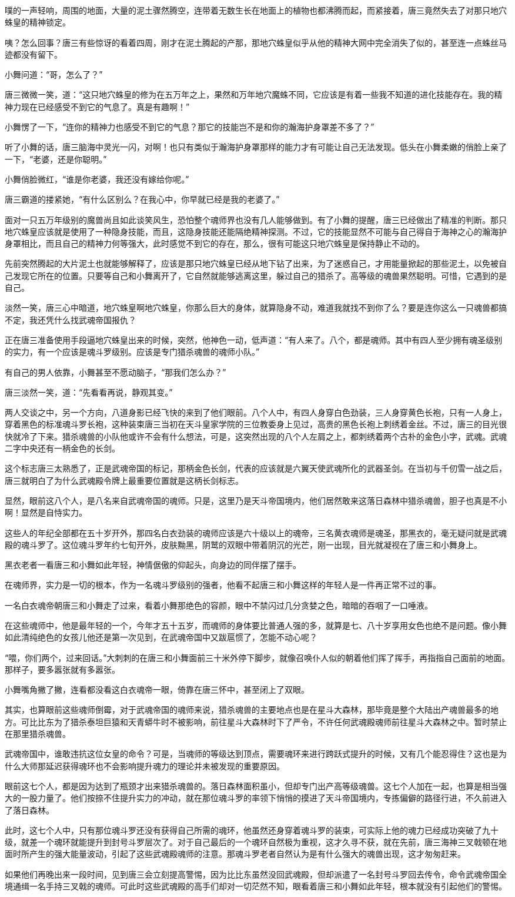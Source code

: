 噗的一声轻响，周围的地面，大量的泥土骤然腾空，连带着无数生长在地面上的植物也都沸腾而起，而紧接着，唐三竟然失去了对那只地穴蛛皇的精神锁定。

咦？怎么回事？唐三有些惊讶的看着四周，刚才在泥土腾起的产那，那地穴蛛皇似乎从他的精神大网中完全消失了似的，甚至连一点蛛丝马迹都没有留下。

小舞问道：“哥，怎么了？”

唐三微微一笑，道：“这只地穴蛛皇的修为在五万年之上，果然和万年地穴魔蛛不同，它应该是有着一些我不知道的进化技能存在。我的精神力现在已经感受不到它的气息了。真是有趣啊！”

小舞愣了一下，“连你的精神力也感受不到它的气息？那它的技能岂不是和你的瀚海护身罩差不多了？”

听了小舞的话，唐三脑海中灵光一闪，对啊！也只有类似于瀚海护身罩那样的能力才有可能让自己无法发现。低头在小舞柔嫩的俏脸上亲了一下，“老婆，还是你聪明。”

小舞俏脸微红，“谁是你老婆，我还没有嫁给你呢。”

唐三霸道的搂紧她，“有什么区别么？在我心中，你早就已经是我的老婆了。”

面对一只五万年级别的魔兽尚且如此谈笑风生，恐怕整个魂师界也没有几人能够做到。有了小舞的提醒，唐三已经做出了精准的判断。那只地穴蛛皇应该就是使用了一种隐身技能，而且，这隐身技能还能隔绝精神探测。不过，它的技能显然不可能与自己得自于海神之心的瀚海护身罩相比，而且自己的精神力何等强大，此时感觉不到它的存在，那么，很有可能这只地穴蛛皇是保持静止不动的。

先前突然腾起的大片泥土也就能够解释了，应该是那只地穴蛛皇已经从地下钻了出来，为了迷惑自己，才用能量掀起的那些泥土，以免被自己发现它所在的位置。只要等自己和小舞离开了，它自然就能够逃离这里，躲过自己的猎杀了。高等级的魂兽果然聪明。可惜，它遇到的是自己。

淡然一笑，唐三心中暗道，地穴蛛皇啊地穴蛛皇，你那么巨大的身体，就算隐身不动，难道我就找不到你了么？要是连你这么一只魂兽都搞不定，我还凭什么找武魂帝国报仇？

正在唐三准备使用手段逼地穴蛛皇出来的时候，突然，他神色一动，低声道：“有人来了。八个，都是魂师。其中有四人至少拥有魂圣级别的实力，有一个应该是魂斗罗级别。应该是专门猎杀魂兽的魂师小队。”

有自己的男人依靠，小舞甚至不愿动脑子，“那我们怎么办？”

唐三淡然一笑，道：“先看看再说，静观其变。”

两人交谈之中，另一个方向，八道身影已经飞快的来到了他们眼前。八个人中，有四人身穿白色劲装，三人身穿黄色长袍，只有一人身上，穿着黑色的标准魂斗罗长袍，这种装束唐三当初在天斗皇家学院的三位教委身上见过，高贵的黑色长袍上刺绣着金丝。不过，唐三的目光很快就冷了下来。猎杀魂兽的小队他或许不会有什么想法，可是，这突然出现的八个人左肩之上，都刺绣着两个古朴的金色小字，武魂。武魂二字中央还有一柄金色的长剑。

这个标志唐三太熟悉了，正是武魂帝国的标记，那柄金色长剑，代表的应该就是六翼天使武魂所化的武器圣剑。在当初与千仞雪一战之后，唐三就明白了为什么武魂殿令牌上最重要位置就是这柄长剑标志。

显然，眼前这八个人，是八名来自武魂帝国的魂师。只是，这里乃是天斗帝国境内，他们居然敢来这落日森林中猎杀魂兽，胆子也真是不小啊！显然是自恃实力。

这些人的年纪全部都在五十岁开外，那四名白衣劲装的魂师应该是六十级以上的魂帝，三名黄衣魂师是魂圣，那黑衣的，毫无疑问就是武魂殿的魂斗罗了。这位魂斗罗年约七旬开外，皮肤黝黑，阴鹫的双眼中带着阴沉的光芒，刚一出现，目光就凝视在了唐三和小舞身上。

黑衣老者一看唐三和小舞如此年轻，神情倨傲的仰起头，向身边的同伴摆了摆手。

在魂师界，实力是一切的根本，作为一名魂斗罗级别的强者，他看不起唐三和小舞这样的年轻人是一件再正常不过的事。

一名白衣魂帝朝唐三和小舞走了过来，看着小舞那绝色的容颜，眼中不禁闪过几分贪婪之色，暗暗的吞咽了一口唾液。

在这些魂师中，他是最年轻的一个，今年才五十五岁，而魂师的身体要比普通人强的多，就算是七、八十岁享用女色也绝不是问题。像小舞如此清纯绝色的女孩儿他还是第一次见到，在武魂帝国中又跋扈惯了，怎能不动心呢？

“喂，你们两个，过来回话。”大刺刺的在唐三和小舞面前三十米外停下脚步，就像召唤仆人似的朝着他们挥了挥手，再指指自己面前的地面。那样子，要多嚣张就有多嚣张。

小舞嘴角撇了撇，连看都没看这白衣魂帝一眼，倚靠在唐三怀中，甚至闭上了双眼。

其实，也算眼前这些魂师倒霉，对于武魂帝国的魂师来说，猎杀魂兽的主要地点也是在星斗大森林，那毕竟是整个大陆出产魂兽最多的地方。可比比东为了猎杀泰坦巨猿和天青蟒牛时不被影响，前往星斗大森林时下了严令，不许任何武魂殿魂师前往星斗大森林之中。暂时禁止在那里猎杀魂兽。

武魂帝国中，谁敢违抗这位女皇的命令？可是，当魂师的等级达到顶点，需要魂环来进行跨跃式提升的时候，又有几个能忍得住？这也是为什么大师那延迟获得魂环也不会影响提升魂力的理论并未被发现的重要原因。

眼前这七个人，都是因为达到了瓶颈才出来猎杀魂兽的。落日森林面积虽小，但却专门出产高等级魂兽。这七个人加在一起，也算是相当强大的一股力量了。他们按捺不住提升实力的冲动，就在那位魂斗罗的率领下悄悄的摸进了天斗帝国境内，专拣偏僻的路径行进，不久前进入了落日森林。

此时，这七个人中，只有那位魂斗罗还没有获得自己所需的魂环，他虽然还身穿着魂斗罗的装束，可实际上他的魂力已经成功突破了九十级，就差一个魂环就能提升到封号斗罗层次了。对于自己最后的一个魂环自然极为重视，这才久寻不获，就在先前，唐三海神三叉戟顿在地面时所产生的强大能量波动，引起了这些武魂殿魂师的注意。那魂斗罗老者自然认为是有什么强大的魂兽出现，这才匆匆赶来。

如果他们再晚出来一段时间，见到唐三会立刻提高警惕，因为比比东虽然没回武魂殿，但却派遣了一名封号斗罗回去传令，命令武魂帝国全境通缉一名手持三叉戟的魂师。可此时这些武魂殿的高手们却对一切茫然不知，眼看着唐三和小舞如此年轻，根本就没有引起他们的警惕。
